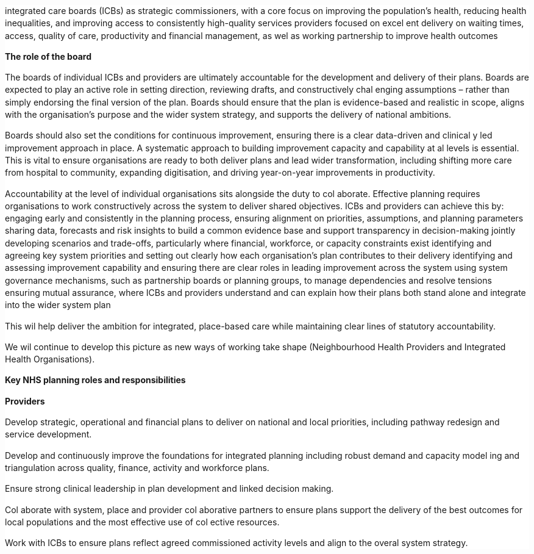 integrated care boards \(ICBs\) as strategic commissioners, with a core focus on improving the population’s health, reducing health inequalities, and improving access to consistently high-quality services providers focused on excel ent delivery on waiting times, access, quality of care, productivity and financial management, as wel as working partnership to improve health outcomes

**The role of the board**

The boards of individual ICBs and providers are ultimately accountable for the development and delivery of their plans. Boards are expected to play an active role in setting direction, reviewing drafts, and constructively chal enging assumptions – rather than simply endorsing the final version of the plan. Boards should ensure that the plan is evidence-based and realistic in scope, aligns with the organisation’s purpose and the wider system strategy, and supports the delivery of national ambitions. 

Boards should also set the conditions for continuous improvement, ensuring there is a clear data-driven and clinical y led improvement approach in place. A systematic approach to building improvement capacity and capability at al levels is essential. This is vital to ensure organisations are ready to both deliver plans and lead wider transformation, including shifting more care from hospital to community, expanding digitisation, and driving year-on-year improvements in productivity. 

Accountability at the level of individual organisations sits alongside the duty to col aborate. Effective planning requires organisations to work constructively across the system to deliver shared objectives. ICBs and providers can achieve this by: engaging early and consistently in the planning process, ensuring alignment on priorities, assumptions, and planning parameters sharing data, forecasts and risk insights to build a common evidence base and support transparency in decision-making jointly developing scenarios and trade-offs, particularly where financial, workforce, or capacity constraints exist identifying and agreeing key system priorities and setting out clearly how each organisation’s plan contributes to their delivery identifying and assessing improvement capability and ensuring there are clear roles in leading improvement across the system using system governance mechanisms, such as partnership boards or planning groups, to manage dependencies and resolve tensions ensuring mutual assurance, where ICBs and providers understand and can explain how their plans both stand alone and integrate into the wider system plan





This wil help deliver the ambition for integrated, place-based care while maintaining clear lines of statutory accountability. 

We wil continue to develop this picture as new ways of working take shape \(Neighbourhood Health Providers and Integrated Health Organisations\). 

**Key NHS planning roles and responsibilities**

**Providers**

Develop strategic, operational and financial plans to deliver on national and local priorities, including pathway redesign and service development. 

Develop and continuously improve the foundations for integrated planning including robust demand and capacity model ing and triangulation across quality, finance, activity and workforce plans. 

Ensure strong clinical leadership in plan development and linked decision making. 

Col aborate with system, place and provider col aborative partners to ensure plans support the delivery of the best outcomes for local populations and the most effective use of col ective resources. 

Work with ICBs to ensure plans reflect agreed commissioned activity levels and align to the overal system strategy. 
